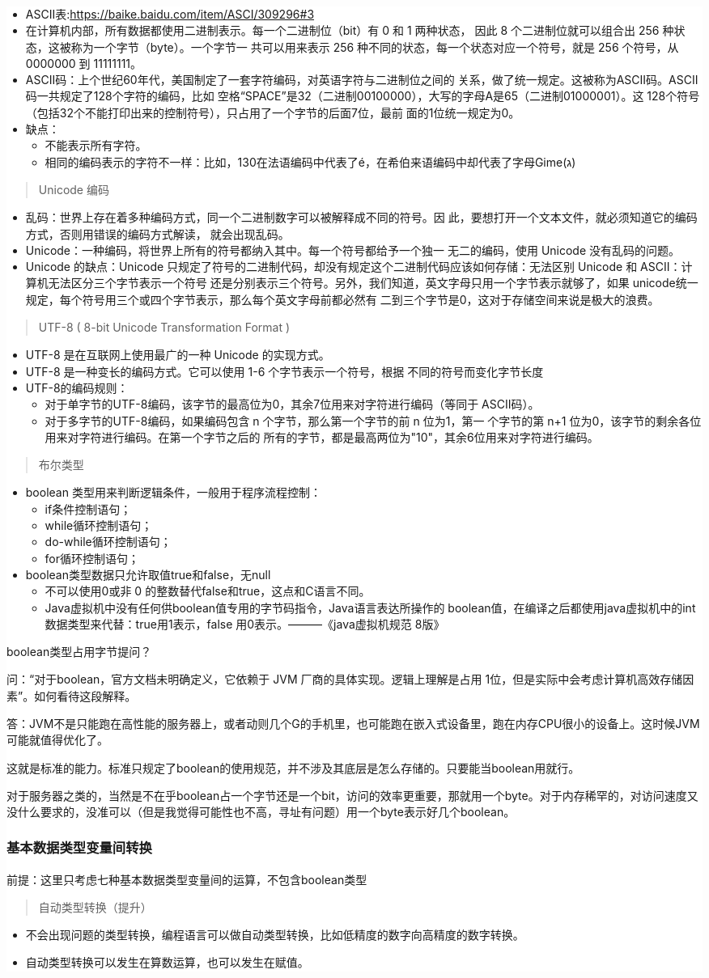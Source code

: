 - ASCII表:https://baike.baidu.com/item/ASCI/309296#3
- 在计算机内部，所有数据都使用二进制表示。每一个二进制位（bit）有 0 和 1 两种状态， 因此 8 个二进制位就可以组合出 256 种状态，这被称为一个字节（byte）。一个字节一 共可以用来表示 256 种不同的状态，每一个状态对应一个符号，就是 256 个符号，从 0000000 到 11111111。
- ASCII码：上个世纪60年代，美国制定了一套字符编码，对英语字符与二进制位之间的 关系，做了统一规定。这被称为ASCII码。ASCII码一共规定了128个字符的编码，比如 空格“SPACE”是32（二进制00100000），大写的字母A是65（二进制01000001）。这 128个符号（包括32个不能打印出来的控制符号），只占用了一个字节的后面7位，最前 面的1位统一规定为0。
- 缺点：
  -  不能表示所有字符。
  -  相同的编码表示的字符不一样：比如，130在法语编码中代表了é，在希伯来语编码中却代表了字母Gime(ג)

> Unicode 编码

- 乱码：世界上存在着多种编码方式，同一个二进制数字可以被解释成不同的符号。因 此，要想打开一个文本文件，就必须知道它的编码方式，否则用错误的编码方式解读， 就会出现乱码。
- Unicode：一种编码，将世界上所有的符号都纳入其中。每一个符号都给予一个独一 无二的编码，使用 Unicode 没有乱码的问题。
- Unicode 的缺点：Unicode 只规定了符号的二进制代码，却没有规定这个二进制代码应该如何存储：无法区别 Unicode 和 ASCII：计算机无法区分三个字节表示一个符号 还是分别表示三个符号。另外，我们知道，英文字母只用一个字节表示就够了，如果 unicode统一规定，每个符号用三个或四个字节表示，那么每个英文字母前都必然有 二到三个字节是0，这对于存储空间来说是极大的浪费。

> UTF-8 ( 8-bit Unicode Transformation Format ) 

- UTF-8 是在互联网上使用最广的一种 Unicode 的实现方式。
- UTF-8 是一种变长的编码方式。它可以使用 1-6 个字节表示一个符号，根据 不同的符号而变化字节长度
- UTF-8的编码规则：
  - 对于单字节的UTF-8编码，该字节的最高位为0，其余7位用来对字符进行编码（等同于 ASCII码）。
  - 对于多字节的UTF-8编码，如果编码包含 n 个字节，那么第一个字节的前 n 位为1，第一 个字节的第 n+1 位为0，该字节的剩余各位用来对字符进行编码。在第一个字节之后的 所有的字节，都是最高两位为"10"，其余6位用来对字符进行编码。

> 布尔类型

- boolean 类型用来判断逻辑条件，一般用于程序流程控制：
  - if条件控制语句；
  - while循环控制语句；
  - do-while循环控制语句；
  - for循环控制语句；
- boolean类型数据只允许取值true和false，无null
  - 不可以使用0或非 0 的整数替代false和true，这点和C语言不同。
  - Java虚拟机中没有任何供boolean值专用的字节码指令，Java语言表达所操作的 boolean值，在编译之后都使用java虚拟机中的int数据类型来代替：true用1表示，false 用0表示。———《java虚拟机规范 8版》

boolean类型占用字节提问？

问：“对于boolean，官方文档未明确定义，它依赖于 JVM 厂商的具体实现。逻辑上理解是占用 1位，但是实际中会考虑计算机高效存储因素”。如何看待这段解释。

答：JVM不是只能跑在高性能的服务器上，或者动则几个G的手机里，也可能跑在嵌入式设备里，跑在内存CPU很小的设备上。这时候JVM可能就值得优化了。

这就是标准的能力。标准只规定了boolean的使用规范，并不涉及其底层是怎么存储的。只要能当boolean用就行。

对于服务器之类的，当然是不在乎boolean占一个字节还是一个bit，访问的效率更重要，那就用一个byte。对于内存稀罕的，对访问速度又没什么要求的，没准可以（但是我觉得可能性也不高，寻址有问题）用一个byte表示好几个boolean。

### 基本数据类型变量间转换

前提：这里只考虑七种基本数据类型变量间的运算，不包含boolean类型

> 自动类型转换（提升）

- 不会出现问题的类型转换，编程语言可以做自动类型转换，比如低精度的数字向高精度的数字转换。

- 自动类型转换可以发生在算数运算，也可以发生在赋值。
